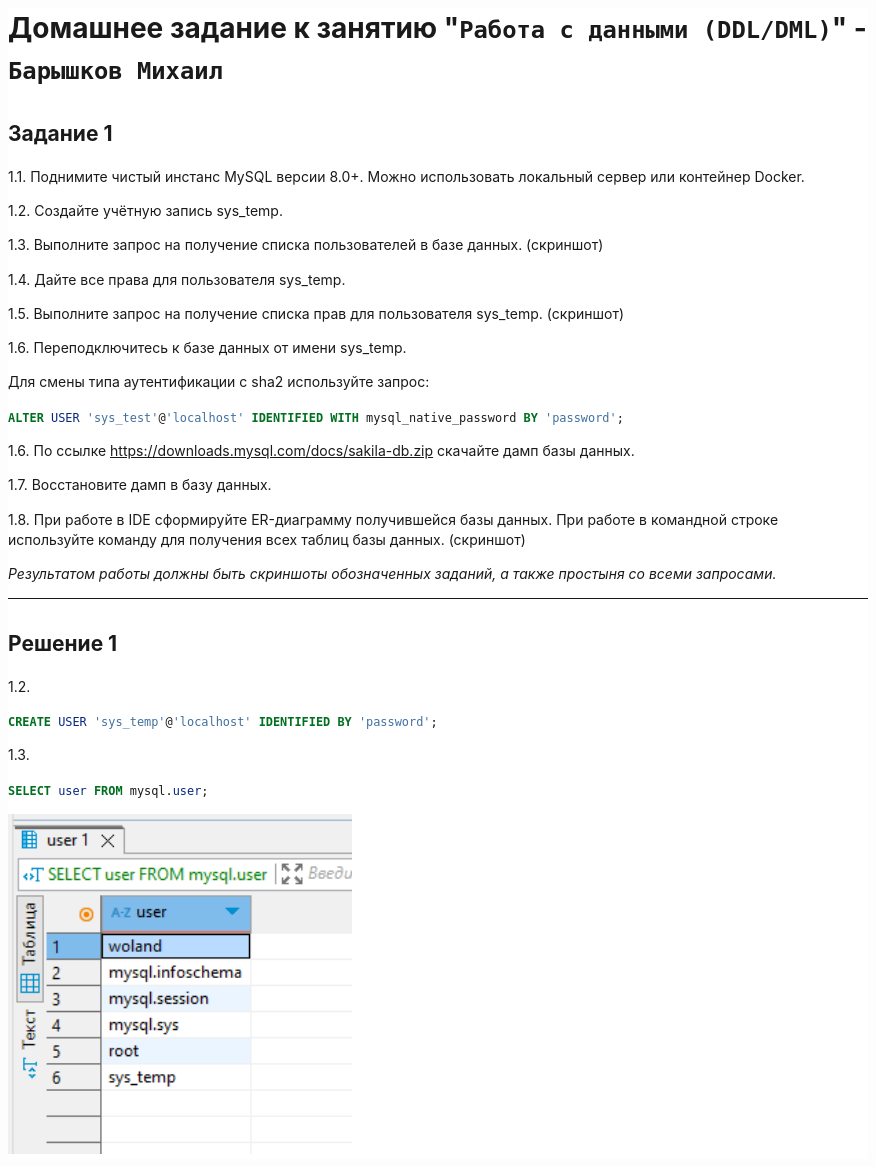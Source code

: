 # Домашнее задание к занятию "`Работа с данными (DDL/DML)`" - `Барышков Михаил`

## Задание 1

1.1. Поднимите чистый инстанс MySQL версии 8.0+. Можно использовать локальный сервер или контейнер Docker.

1.2. Создайте учётную запись sys_temp.

1.3. Выполните запрос на получение списка пользователей в базе данных. (скриншот)

1.4. Дайте все права для пользователя sys_temp.

1.5. Выполните запрос на получение списка прав для пользователя sys_temp. (скриншот)

1.6. Переподключитесь к базе данных от имени sys_temp.

Для смены типа аутентификации с sha2 используйте запрос:

```sql
ALTER USER 'sys_test'@'localhost' IDENTIFIED WITH mysql_native_password BY 'password';
```

1.6. По ссылке <https://downloads.mysql.com/docs/sakila-db.zip> скачайте дамп базы данных.

1.7. Восстановите дамп в базу данных.

1.8. При работе в IDE сформируйте ER-диаграмму получившейся базы данных. При работе в командной строке используйте команду для получения всех таблиц базы данных. (скриншот)

*Результатом работы должны быть скриншоты обозначенных заданий, а также простыня со всеми запросами.*

----

## Решение 1

1.2.

```sql
CREATE USER 'sys_temp'@'localhost' IDENTIFIED BY 'password';
```

1.3.

```sql
SELECT user FROM mysql.user;
```

<img src = "img/img1.png" width = 40%>

